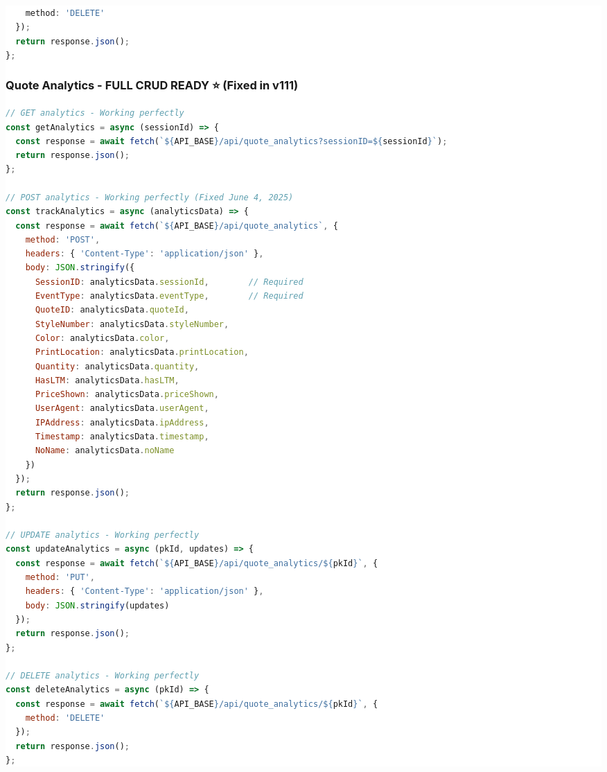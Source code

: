 ```javascript
    method: 'DELETE'
  });
  return response.json();
};
```

### Quote Analytics - **FULL CRUD READY** ⭐ (Fixed in v111)

```javascript
// GET analytics - Working perfectly
const getAnalytics = async (sessionId) => {
  const response = await fetch(`${API_BASE}/api/quote_analytics?sessionID=${sessionId}`);
  return response.json();
};

// POST analytics - Working perfectly (Fixed June 4, 2025)
const trackAnalytics = async (analyticsData) => {
  const response = await fetch(`${API_BASE}/api/quote_analytics`, {
    method: 'POST',
    headers: { 'Content-Type': 'application/json' },
    body: JSON.stringify({
      SessionID: analyticsData.sessionId,        // Required
      EventType: analyticsData.eventType,        // Required
      QuoteID: analyticsData.quoteId,
      StyleNumber: analyticsData.styleNumber,
      Color: analyticsData.color,
      PrintLocation: analyticsData.printLocation,
      Quantity: analyticsData.quantity,
      HasLTM: analyticsData.hasLTM,
      PriceShown: analyticsData.priceShown,
      UserAgent: analyticsData.userAgent,
      IPAddress: analyticsData.ipAddress,
      Timestamp: analyticsData.timestamp,
      NoName: analyticsData.noName
    })
  });
  return response.json();
};

// UPDATE analytics - Working perfectly
const updateAnalytics = async (pkId, updates) => {
  const response = await fetch(`${API_BASE}/api/quote_analytics/${pkId}`, {
    method: 'PUT',
    headers: { 'Content-Type': 'application/json' },
    body: JSON.stringify(updates)
  });
  return response.json();
};

// DELETE analytics - Working perfectly
const deleteAnalytics = async (pkId) => {
  const response = await fetch(`${API_BASE}/api/quote_analytics/${pkId}`, {
    method: 'DELETE'
  });
  return response.json();
};
```
